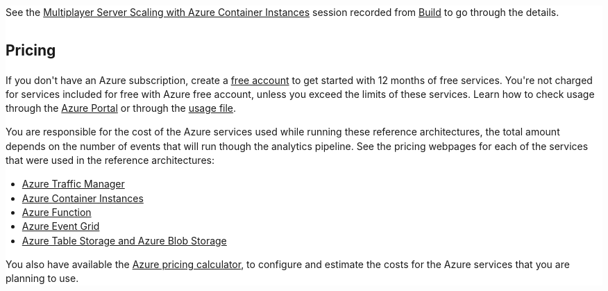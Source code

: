 See the [Multiplayer Server Scaling with Azure Container Instances](https://channel9.msdn.com/Events/Build/2018/THR3512) session recorded from [Build](https://www.buildwindows.com/) to go through the details.

## Pricing

If you don't have an Azure subscription, create a [free account](https://aka.ms/azfreegamedev) to get started with 12 months of free services. You're not charged for services included for free with Azure free account, unless you exceed the limits of these services. Learn how to check usage through the [Azure Portal](/azure/billing/billing-check-free-service-usage#check-usage-on-the-azure-portal) or through the [usage file](/azure/billing/billing-check-free-service-usage#check-usage-through-the-usage-file).

You are responsible for the cost of the Azure services used while running these reference architectures, the total amount depends on the number of events that will run though the analytics pipeline. See the pricing webpages for each of the services that were used in the reference architectures:

- [Azure Traffic Manager](https://azure.microsoft.com/pricing/details/traffic-manager/)
- [Azure Container Instances](https://azure.microsoft.com/pricing/details/container-instances/)
- [Azure Function](https://azure.microsoft.com/pricing/details/functions/)
- [Azure Event Grid](https://azure.microsoft.com/pricing/details/event-grid/)
- [Azure Table Storage and Azure Blob Storage](https://azure.microsoft.com/pricing/details/storage/)

You also have available the [Azure pricing calculator](https://azure.microsoft.com/pricing/calculator/), to configure and estimate the costs for the Azure services that you are planning to use.